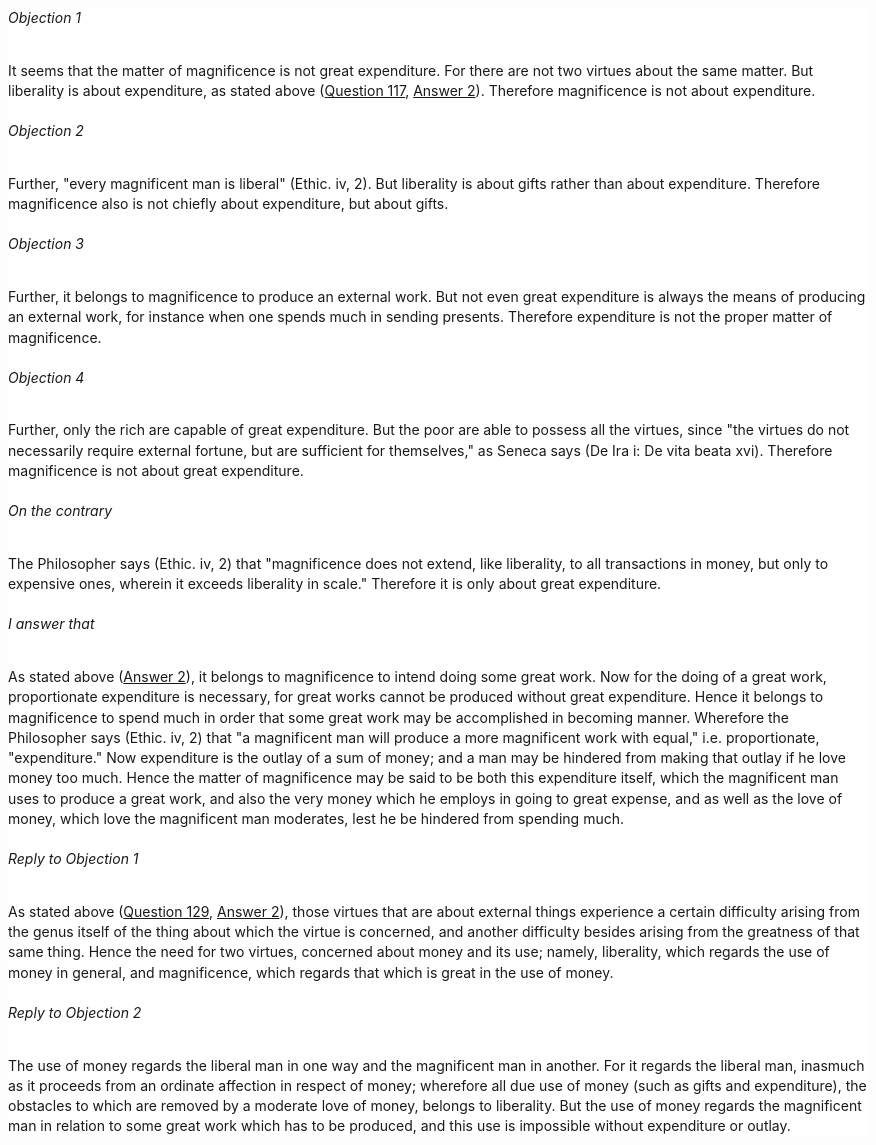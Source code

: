 ###### Objection 1
It seems that the matter of magnificence is not great expenditure. For there are not two virtues about the same matter. But liberality is about expenditure, as stated above ([Question 117](../../115-117.%20Vices%20Opposed%20to%20Friendliness/117.%20Liberality.md), [Answer 2](../../115-117.%20Vices%20Opposed%20to%20Friendliness/117.%20Liberality.md#2.%20Whether%20liberality%20is%20about%20money?%20)). Therefore magnificence is not about expenditure.  

###### Objection 2
Further, "every magnificent man is liberal" (Ethic. iv, 2). But liberality is about gifts rather than about expenditure. Therefore magnificence also is not chiefly about expenditure, but about gifts.  

###### Objection 3
Further, it belongs to magnificence to produce an external work. But not even great expenditure is always the means of producing an external work, for instance when one spends much in sending presents. Therefore expenditure is not the proper matter of magnificence.  

###### Objection 4
Further, only the rich are capable of great expenditure. But the poor are able to possess all the virtues, since "the virtues do not necessarily require external fortune, but are sufficient for themselves," as Seneca says (De Ira i: De vita beata xvi). Therefore magnificence is not about great expenditure.  

###### On the contrary
The Philosopher says (Ethic. iv, 2) that "magnificence does not extend, like liberality, to all transactions in money, but only to expensive ones, wherein it exceeds liberality in scale." Therefore it is only about great expenditure.  

###### I answer that
As stated above ([Answer 2](#2.%20Whether%20magnificence%20is%20a%20special%20virtue?%20)), it belongs to magnificence to intend doing some great work. Now for the doing of a great work, proportionate expenditure is necessary, for great works cannot be produced without great expenditure. Hence it belongs to magnificence to spend much in order that some great work may be accomplished in becoming manner. Wherefore the Philosopher says (Ethic. iv, 2) that "a magnificent man will produce a more magnificent work with equal," i.e. proportionate, "expenditure." Now expenditure is the outlay of a sum of money; and a man may be hindered from making that outlay if he love money too much. Hence the matter of magnificence may be said to be both this expenditure itself, which the magnificent man uses to produce a great work, and also the very money which he employs in going to great expense, and as well as the love of money, which love the magnificent man moderates, lest he be hindered from spending much.  

###### Reply to Objection 1
As stated above ([Question 129](129.%20Magnanimity.md), [Answer 2](129.%20Magnanimity.md#2.%20Whether%20magnanimity%20is%20essentially%20about%20great%20honors?%20)), those virtues that are about external things experience a certain difficulty arising from the genus itself of the thing about which the virtue is concerned, and another difficulty besides arising from the greatness of that same thing. Hence the need for two virtues, concerned about money and its use; namely, liberality, which regards the use of money in general, and magnificence, which regards that which is great in the use of money.  

###### Reply to Objection 2
The use of money regards the liberal man in one way and the magnificent man in another. For it regards the liberal man, inasmuch as it proceeds from an ordinate affection in respect of money; wherefore all due use of money (such as gifts and expenditure), the obstacles to which are removed by a moderate love of money, belongs to liberality. But the use of money regards the magnificent man in relation to some great work which has to be produced, and this use is impossible without expenditure or outlay.  
